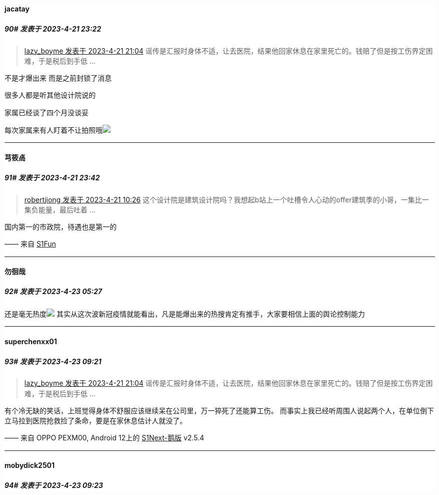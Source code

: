 ####  jacatay  
##### 90#       发表于 2023-4-21 23:22

<blockquote><a href="httphttps://bbs.saraba1st.com/2b/forum.php?mod=redirect&amp;goto=findpost&amp;pid=60553697&amp;ptid=2129990" target="_blank">lazy_boyme 发表于 2023-4-21 21:04</a>
谣传是汇报时身体不适，让去医院，结果他回家休息在家里死亡的。钱赔了但是按工伤界定困难，于是税后到手低 ...</blockquote>
不是才爆出来 而是之前封锁了消息

很多人都是听其他设计院说的

家属已经谈了四个月没谈妥

每次家属来有人盯着不让拍照哦<img src="https://static.saraba1st.com/image/smiley/face2017/067.png" referrerpolicy="no-referrer">


*****

####  芎筱卨  
##### 91#       发表于 2023-4-21 23:42

<blockquote><a href="httphttps://bbs.saraba1st.com/2b/forum.php?mod=redirect&amp;goto=findpost&amp;pid=60545136&amp;ptid=2129990" target="_blank">robertjiong 发表于 2023-4-21 10:26</a>
这个设计院是建筑设计院吗？我想起b站上一个吐槽令人心动的offer建筑季的小哥，一集比一集负能量，最后吐着 ...</blockquote>
国内第一的市政院，待遇也是第一的

—— 来自 [S1Fun](https://s1fun.koalcat.com)


*****

####  勿徊哉  
##### 92#       发表于 2023-4-23 05:27

还是毫无热度<img src="https://static.saraba1st.com/image/smiley/face2017/068.png" referrerpolicy="no-referrer">
其实从这次波新冠疫情就能看出，凡是能爆出来的热搜肯定有推手，大家要相信上面的舆论控制能力


*****

####  superchenxx01  
##### 93#       发表于 2023-4-23 09:21

<blockquote><a href="httphttps://bbs.saraba1st.com/2b/forum.php?mod=redirect&amp;goto=findpost&amp;pid=60553697&amp;ptid=2129990" target="_blank">lazy_boyme 发表于 2023-4-21 21:04</a>
谣传是汇报时身体不适，让去医院，结果他回家休息在家里死亡的。钱赔了但是按工伤界定困难，于是税后到手低 ...</blockquote>
有个冷无缺的笑话，上班觉得身体不舒服应该继续呆在公司里，万一猝死了还能算工伤。
而事实上我已经听周围人说起两个人，在单位倒下立马拉到医院抢救捡了条命，要是在家休息估计人就没了。

—— 来自 OPPO PEXM00, Android 12上的 [S1Next-鹅版](https://github.com/ykrank/S1-Next/releases) v2.5.4


*****

####  mobydick2501  
##### 94#       发表于 2023-4-23 09:23
